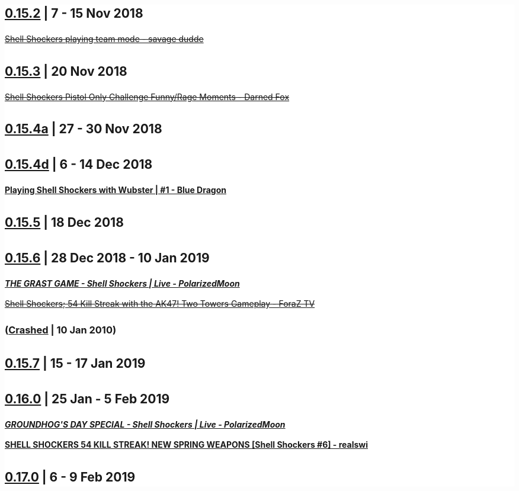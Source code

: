 ## [0.15.2](https://web.archive.org/web/20181107222925/https://shellshock.io/) | 7 - 15 Nov 2018

~~[Shell Shockers playing team mode - savage dudde](https://www.youtube.com/watch?v=CZC9roBhinE)~~

## [0.15.3](https://web.archive.org/web/20181120040746/https://shellshock.io/) | 20 Nov 2018

~~[Shell Shockers Pistol Only Challenge Funny/Rage Moments - Darned Fox](https://www.youtube.com/watch?v=ha_EW-Fi2Eo)~~

## [0.15.4a](https://web.archive.org/web/20181128155828/https://shellshock.io/) | 27 - 30 Nov 2018

## [0.15.4d](https://web.archive.org/web/20181206030710/https://shellshock.io/) | 6 - 14 Dec 2018

**[Playing Shell Shockers with Wubster | #1 - Blue Dragon](https://www.youtube.com/watch?v=3cVYEGFMrao)**

## [0.15.5](https://web.archive.org/web/20181218215828/http://shellshock.io/) | 18 Dec 2018

## [0.15.6](https://web.archive.org/web/20181228172825/https://shellshock.io/) | 28 Dec 2018 - 10 Jan 2019

***[THE GRAST GAME -  Shell Shockers | Live - PolarizedMoon](https://www.youtube.com/watch?v=b_WR0BORyTQ)***

~~[Shell Shockers; 54 Kill Streak with the AK47! Two Towers Gameplay - ForaZ TV](https://www.youtube.com/watch?v=tNIo9I7bagA)~~

### ([Crashed](https://web.archive.org/web/20190110042749/http://www.shellshock.io/) | 10 Jan 2010)

## [0.15.7](https://web.archive.org/web/20190115215434/https://shellshock.io/) | 15 - 17 Jan 2019

## [0.16.0](https://web.archive.org/web/20190128221540/http://shellshock.io/) | 25 Jan - 5 Feb 2019

***[GROUNDHOG'S DAY SPECIAL - Shell Shockers | Live - PolarizedMoon](https://www.youtube.com/watch?v=QW7Vu7wjaJM)***

**[SHELL SHOCKERS 54 KILL STREAK! NEW SPRING WEAPONS [Shell Shockers #6] - realswi](https://www.youtube.com/watch?v=OYRbbVludvI)**

## [0.17.0](https://web.archive.org/web/20190206144455/https://shellshock.io/) | 6 - 9 Feb 2019
